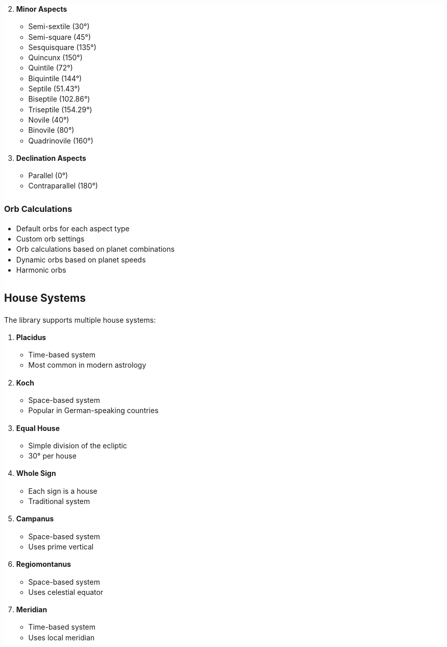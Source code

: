 2. **Minor Aspects**
   - Semi-sextile (30°)
   - Semi-square (45°)
   - Sesquisquare (135°)
   - Quincunx (150°)
   - Quintile (72°)
   - Biquintile (144°)
   - Septile (51.43°)
   - Biseptile (102.86°)
   - Triseptile (154.29°)
   - Novile (40°)
   - Binovile (80°)
   - Quadrinovile (160°)

3. **Declination Aspects**
   - Parallel (0°)
   - Contraparallel (180°)

### Orb Calculations

- Default orbs for each aspect type
- Custom orb settings
- Orb calculations based on planet combinations
- Dynamic orbs based on planet speeds
- Harmonic orbs

## House Systems

The library supports multiple house systems:

1. **Placidus**
   - Time-based system
   - Most common in modern astrology

2. **Koch**
   - Space-based system
   - Popular in German-speaking countries

3. **Equal House**
   - Simple division of the ecliptic
   - 30° per house

4. **Whole Sign**
   - Each sign is a house
   - Traditional system

5. **Campanus**
   - Space-based system
   - Uses prime vertical

6. **Regiomontanus**
   - Space-based system
   - Uses celestial equator

7. **Meridian**
   - Time-based system
   - Uses local meridian
